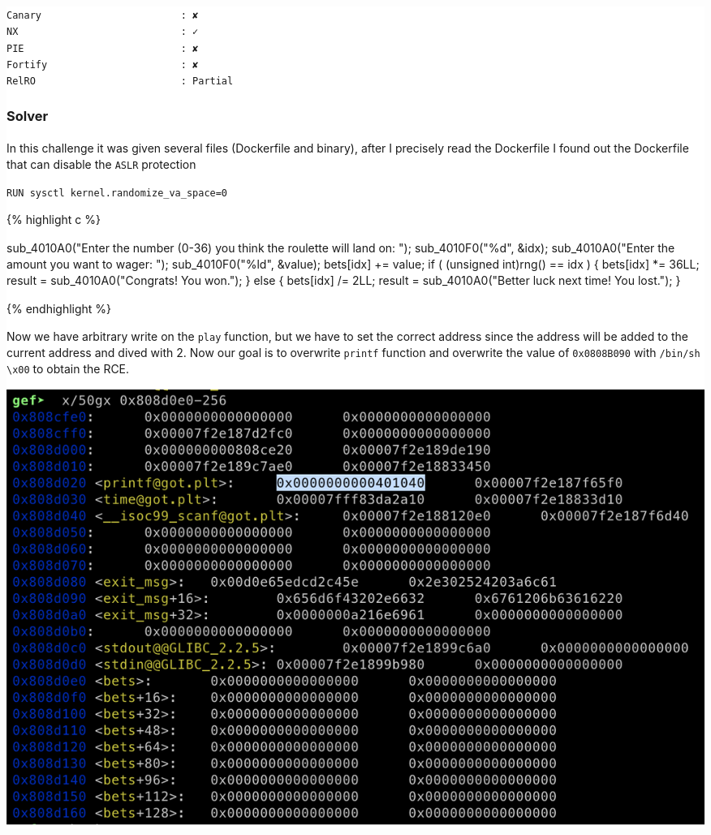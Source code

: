     Canary                        : ✘
    NX                            : ✓
    PIE                           : ✘
    Fortify                       : ✘
    RelRO                         : Partial

### Solver

In this challenge it was given several files (Dockerfile and binary), after I precisely read the Dockerfile I found out the Dockerfile that can disable the `ASLR` protection

    RUN sysctl kernel.randomize_va_space=0


{% highlight c %}

sub_4010A0("Enter the number (0-36) you think the roulette will land on: ");
sub_4010F0("%d", &idx);
sub_4010A0("Enter the amount you want to wager: ");
sub_4010F0("%ld", &value);
bets[idx] += value;
if ( (unsigned int)rng() == idx )
{
  bets[idx] *= 36LL;
  result = sub_4010A0("Congrats! You won.");
}
else
{
  bets[idx] /= 2LL;
  result = sub_4010A0("Better luck next time! You lost.");
}

{% endhighlight %}

Now we have arbitrary write on the `play` function, but we have to set the correct address since the address will be added to the current address and dived with 2. Now our goal is to overwrite `printf` function and overwrite the value of `0x0808B090` with `/bin/sh\x00` to obtain the RCE.

<img src="/images/csaw2023/dvd1.png">
